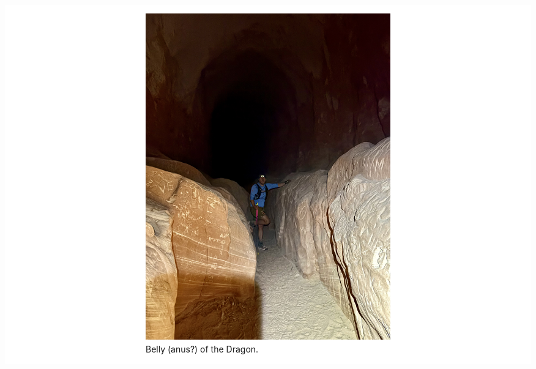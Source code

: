 
<div style="display: flex; flex-wrap: wrap; justify-content: center; gap: 1em; margin: 1em 0;">
  <figure><img style="max-height: 600px; max-width: 400px;" src="/img/utah-115-2025/belly-of-the-dragon.jpeg"/><figcaption>Belly (anus?) of the Dragon.</figcaption></figure>
</div>

